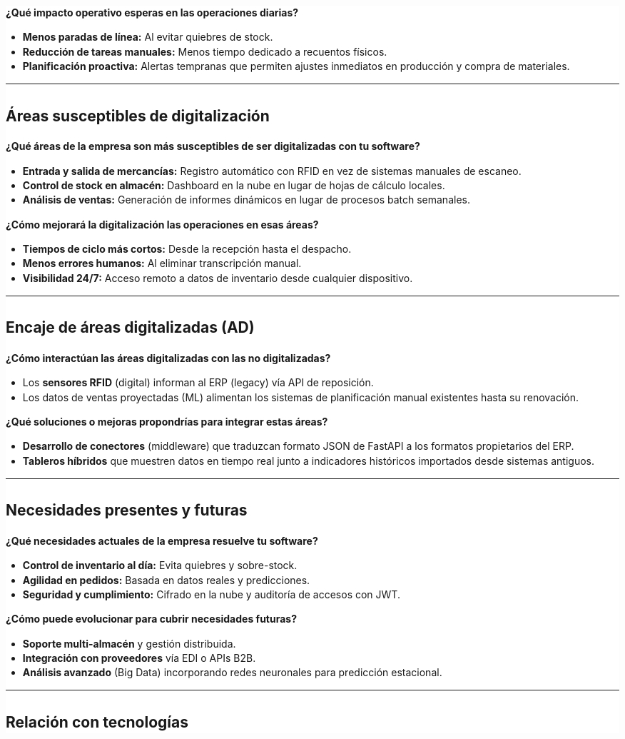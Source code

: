**¿Qué impacto operativo esperas en las operaciones diarias?**  
- **Menos paradas de línea:** Al evitar quiebres de stock.  
- **Reducción de tareas manuales:** Menos tiempo dedicado a recuentos físicos.  
- **Planificación proactiva:** Alertas tempranas que permiten ajustes inmediatos en producción y compra de materiales.

---

## Áreas susceptibles de digitalización

**¿Qué áreas de la empresa son más susceptibles de ser digitalizadas con tu software?**  
- **Entrada y salida de mercancías:** Registro automático con RFID en vez de sistemas manuales de escaneo.  
- **Control de stock en almacén:** Dashboard en la nube en lugar de hojas de cálculo locales.  
- **Análisis de ventas:** Generación de informes dinámicos en lugar de procesos batch semanales.

**¿Cómo mejorará la digitalización las operaciones en esas áreas?**  
- **Tiempos de ciclo más cortos:** Desde la recepción hasta el despacho.  
- **Menos errores humanos:** Al eliminar transcripción manual.  
- **Visibilidad 24/7:** Acceso remoto a datos de inventario desde cualquier dispositivo.

---

## Encaje de áreas digitalizadas (AD)

**¿Cómo interactúan las áreas digitalizadas con las no digitalizadas?**  
- Los **sensores RFID** (digital) informan al ERP (legacy) vía API de reposición.  
- Los datos de ventas proyectadas (ML) alimentan los sistemas de planificación manual existentes hasta su renovación.

**¿Qué soluciones o mejoras propondrías para integrar estas áreas?**  
- **Desarrollo de conectores** (middleware) que traduzcan formato JSON de FastAPI a los formatos propietarios del ERP.  
- **Tableros híbridos** que muestren datos en tiempo real junto a indicadores históricos importados desde sistemas antiguos.

---

## Necesidades presentes y futuras

**¿Qué necesidades actuales de la empresa resuelve tu software?**  
- **Control de inventario al día:** Evita quiebres y sobre-stock.  
- **Agilidad en pedidos:** Basada en datos reales y predicciones.  
- **Seguridad y cumplimiento:** Cifrado en la nube y auditoría de accesos con JWT.

**¿Cómo puede evolucionar para cubrir necesidades futuras?**  
- **Soporte multi-almacén** y gestión distribuida.  
- **Integración con proveedores** vía EDI o APIs B2B.  
- **Análisis avanzado** (Big Data) incorporando redes neuronales para predicción estacional.

---

## Relación con tecnologías
